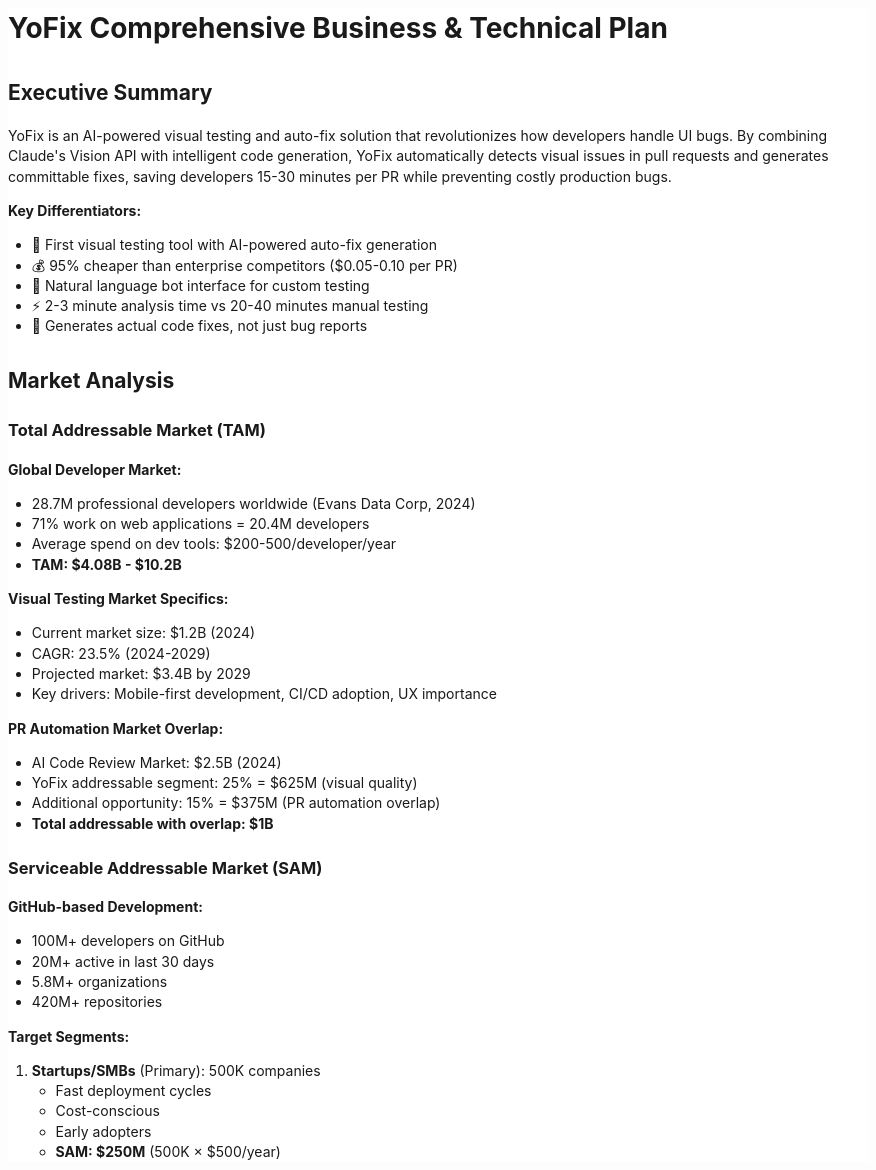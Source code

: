 # YoFix Comprehensive Business & Technical Plan

## Executive Summary

YoFix is an AI-powered visual testing and auto-fix solution that revolutionizes how developers handle UI bugs. By combining Claude's Vision API with intelligent code generation, YoFix automatically detects visual issues in pull requests and generates committable fixes, saving developers 15-30 minutes per PR while preventing costly production bugs.

**Key Differentiators:**
- 🤖 First visual testing tool with AI-powered auto-fix generation
- 💰 95% cheaper than enterprise competitors ($0.05-0.10 per PR)
- 🚀 Natural language bot interface for custom testing
- ⚡ 2-3 minute analysis time vs 20-40 minutes manual testing
- 🔧 Generates actual code fixes, not just bug reports

## Market Analysis

### Total Addressable Market (TAM)

**Global Developer Market:**
- 28.7M professional developers worldwide (Evans Data Corp, 2024)
- 71% work on web applications = 20.4M developers
- Average spend on dev tools: $200-500/developer/year
- **TAM: $4.08B - $10.2B**

**Visual Testing Market Specifics:**
- Current market size: $1.2B (2024)
- CAGR: 23.5% (2024-2029)
- Projected market: $3.4B by 2029
- Key drivers: Mobile-first development, CI/CD adoption, UX importance

**PR Automation Market Overlap:**
- AI Code Review Market: $2.5B (2024)
- YoFix addressable segment: 25% = $625M (visual quality)
- Additional opportunity: 15% = $375M (PR automation overlap)
- **Total addressable with overlap: $1B**

### Serviceable Addressable Market (SAM)

**GitHub-based Development:**
- 100M+ developers on GitHub
- 20M+ active in last 30 days
- 5.8M+ organizations
- 420M+ repositories

**Target Segments:**
1. **Startups/SMBs** (Primary): 500K companies
   - Fast deployment cycles
   - Cost-conscious
   - Early adopters
   - **SAM: $250M** (500K × $500/year)

